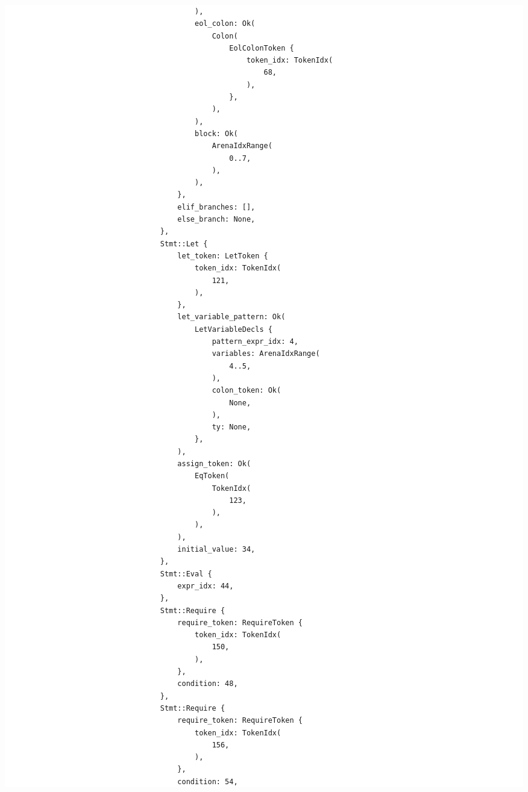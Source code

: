                                                 ),
                                                eol_colon: Ok(
                                                    Colon(
                                                        EolColonToken {
                                                            token_idx: TokenIdx(
                                                                68,
                                                            ),
                                                        },
                                                    ),
                                                ),
                                                block: Ok(
                                                    ArenaIdxRange(
                                                        0..7,
                                                    ),
                                                ),
                                            },
                                            elif_branches: [],
                                            else_branch: None,
                                        },
                                        Stmt::Let {
                                            let_token: LetToken {
                                                token_idx: TokenIdx(
                                                    121,
                                                ),
                                            },
                                            let_variable_pattern: Ok(
                                                LetVariableDecls {
                                                    pattern_expr_idx: 4,
                                                    variables: ArenaIdxRange(
                                                        4..5,
                                                    ),
                                                    colon_token: Ok(
                                                        None,
                                                    ),
                                                    ty: None,
                                                },
                                            ),
                                            assign_token: Ok(
                                                EqToken(
                                                    TokenIdx(
                                                        123,
                                                    ),
                                                ),
                                            ),
                                            initial_value: 34,
                                        },
                                        Stmt::Eval {
                                            expr_idx: 44,
                                        },
                                        Stmt::Require {
                                            require_token: RequireToken {
                                                token_idx: TokenIdx(
                                                    150,
                                                ),
                                            },
                                            condition: 48,
                                        },
                                        Stmt::Require {
                                            require_token: RequireToken {
                                                token_idx: TokenIdx(
                                                    156,
                                                ),
                                            },
                                            condition: 54,